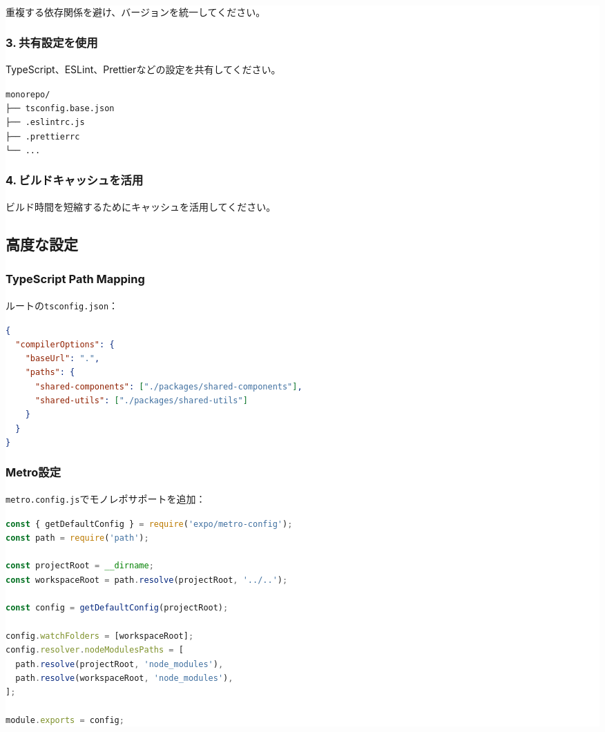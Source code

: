 重複する依存関係を避け、バージョンを統一してください。

### 3. 共有設定を使用

TypeScript、ESLint、Prettierなどの設定を共有してください。

```
monorepo/
├── tsconfig.base.json
├── .eslintrc.js
├── .prettierrc
└── ...
```

### 4. ビルドキャッシュを活用

ビルド時間を短縮するためにキャッシュを活用してください。

## 高度な設定

### TypeScript Path Mapping

ルートの`tsconfig.json`：

```json
{
  "compilerOptions": {
    "baseUrl": ".",
    "paths": {
      "shared-components": ["./packages/shared-components"],
      "shared-utils": ["./packages/shared-utils"]
    }
  }
}
```

### Metro設定

`metro.config.js`でモノレポサポートを追加：

```javascript
const { getDefaultConfig } = require('expo/metro-config');
const path = require('path');

const projectRoot = __dirname;
const workspaceRoot = path.resolve(projectRoot, '../..');

const config = getDefaultConfig(projectRoot);

config.watchFolders = [workspaceRoot];
config.resolver.nodeModulesPaths = [
  path.resolve(projectRoot, 'node_modules'),
  path.resolve(workspaceRoot, 'node_modules'),
];

module.exports = config;
```
